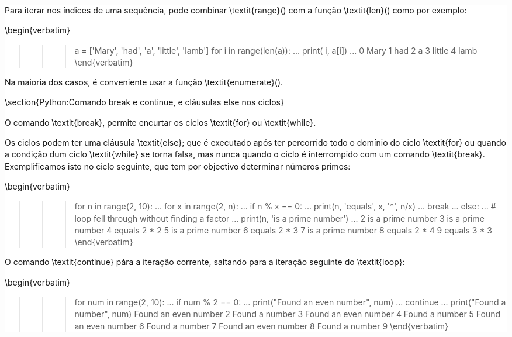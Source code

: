 Para iterar nos índices de uma sequência, pode combinar \textit{range}() com a função \textit{len}() como por exemplo:

\begin{verbatim}
>>> a = ['Mary', 'had', 'a', 'little', 'lamb']
>>> for i in range(len(a)):
...     print( i, a[i])
...
0 Mary
1 had
2 a
3 little
4 lamb
\end{verbatim}

Na maioria dos casos, é conveniente usar a função \textit{enumerate}().

\section{Python:Comando break e continue, e cláusulas else nos ciclos}

O comando \textit{break}, permite encurtar os ciclos \textit{for} ou \textit{while}.

Os ciclos podem ter uma cláusula \textit{else}; que é executado após ter percorrido todo o domínio do ciclo \textit{for} ou quando a condição dum ciclo  \textit{while} se torna falsa, mas nunca quando o ciclo é interrompido com um comando \textit{break}. Exemplificamos isto no ciclo seguinte, que tem por objectivo determinar números primos:

\begin{verbatim}
>>> for n in range(2, 10):
...     for x in range(2, n):
...         if n % x == 0:
...             print(n, 'equals', x, '*', n/x)
...             break
...     else:
...         # loop fell through without finding a factor
...         print(n, 'is a prime number')
...
2 is a prime number
3 is a prime number
4 equals 2 * 2
5 is a prime number
6 equals 2 * 3
7 is a prime number
8 equals 2 * 4
9 equals 3 * 3
\end{verbatim}

O comando \textit{continue} pára a iteração corrente, saltando para a iteração seguinte do \textit{loop}:

\begin{verbatim}
>>> for num in range(2, 10):
...     if num % 2 == 0:
...         print("Found an even number", num)
...         continue
...     print("Found a number", num)
Found an even number 2
Found a number 3
Found an even number 4
Found a number 5
Found an even number 6
Found a number 7
Found an even number 8
Found a number 9
\end{verbatim}
